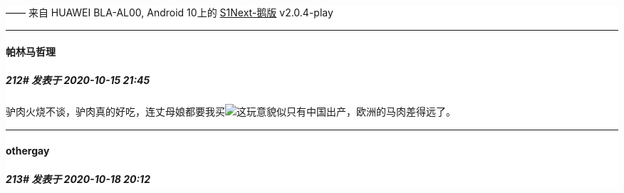—— 来自 HUAWEI BLA-AL00, Android 10上的 [S1Next-鹅版](https://github.com/ykrank/S1-Next/releases) v2.0.4-play


-----

####  帕林马哲理  
##### 212#       发表于 2020-10-15 21:45


驴肉火烧不谈，驴肉真的好吃，连丈母娘都要我买<img src="https://static.saraba1st.com/image/smiley/face2017/067.png" referrerpolicy="no-referrer">这玩意貌似只有中国出产，欧洲的马肉差得远了。


-----

####  othergay  
##### 213#       发表于 2020-10-18 20:12


